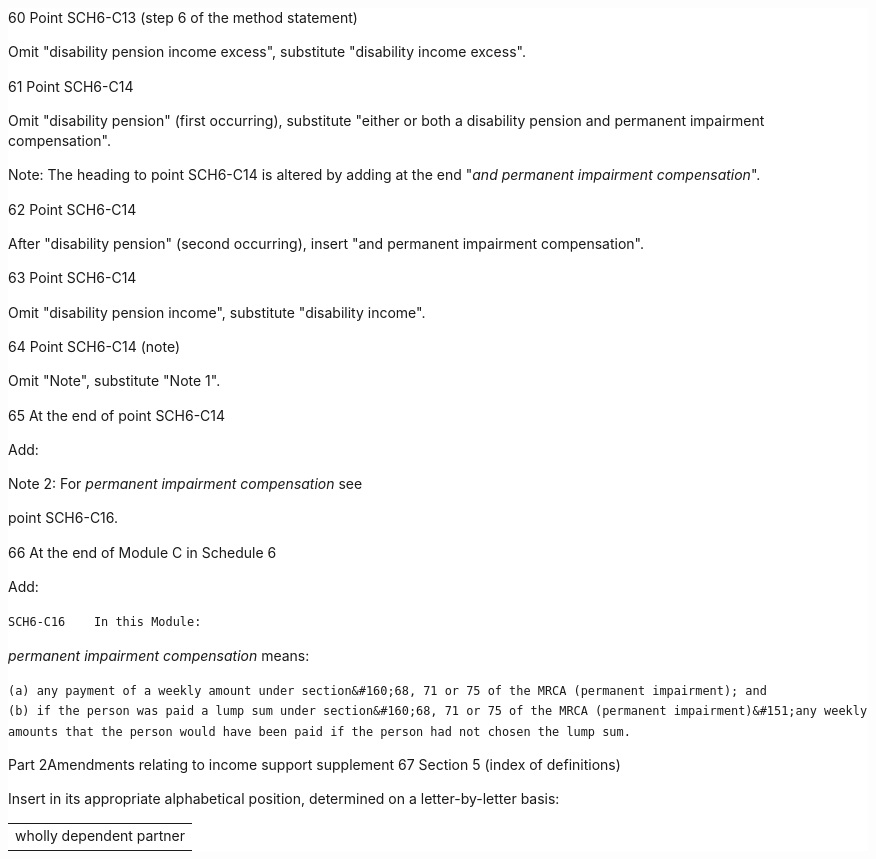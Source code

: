 60  Point SCH6-C13 (step 6 of the method statement)

Omit "disability pension income excess", substitute "disability income excess".

61  Point SCH6-C14

Omit "disability pension" (first occurring), substitute "either or both a disability pension and permanent impairment compensation".

Note:	The heading to point SCH6-C14 is altered by adding at the end "_and permanent impairment compensation_".

62  Point SCH6-C14

After "disability pension" (second occurring), insert "and permanent impairment compensation".

63  Point SCH6-C14

Omit "disability pension income", substitute "disability income".

64  Point SCH6-C14 (note)

Omit "Note", substitute "Note 1".

65  At the end of point SCH6-C14

Add:

<dl compact=""><dl compact="">

Note 2:	For _permanent impairment compensation_ see

point SCH6-C16.

 </dl></dl>

66  At the end of Module C in Schedule&#160;6

Add:

<dl compact=""><dl compact="">

	SCH6-C16	In this Module:

 </dl></dl>

<def><dl compact=""><dl compact="">

_permanent impairment compensation_ means:

 </dl></dl>

	(a)	any payment of a weekly amount under section&#160;68, 71 or 75 of the MRCA (permanent impairment); and
 	(b)	if the person was paid a lump sum under section&#160;68, 71 or 75 of the MRCA (permanent impairment)&#151;any weekly amounts that the person would have been paid if the person had not chosen the lump sum.

Part&#160;2&#151;Amendments relating to income support supplement
 67  Section&#160;5 (index of definitions)

Insert in its appropriate alphabetical position, determined on a letter-by-letter basis:

<table><tr align="left">
  <td colspan="1" align="left">
    <div>wholly dependent partner</div>
